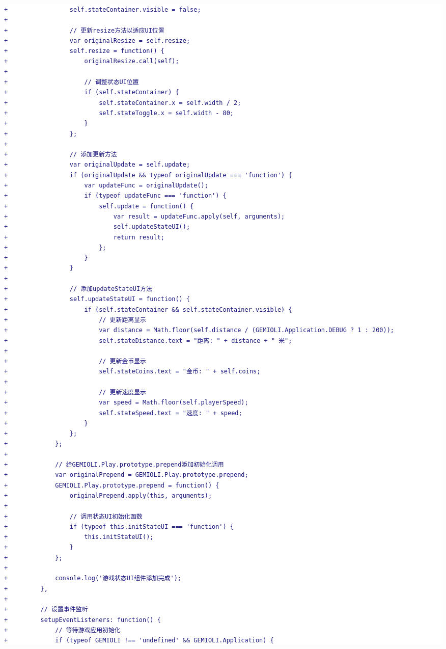 ```diff
+                 self.stateContainer.visible = false;
+                 
+                 // 更新resize方法以适应UI位置
+                 var originalResize = self.resize;
+                 self.resize = function() {
+                     originalResize.call(self);
+                     
+                     // 调整状态UI位置
+                     if (self.stateContainer) {
+                         self.stateContainer.x = self.width / 2;
+                         self.stateToggle.x = self.width - 80;
+                     }
+                 };
+                 
+                 // 添加更新方法
+                 var originalUpdate = self.update;
+                 if (originalUpdate && typeof originalUpdate === 'function') {
+                     var updateFunc = originalUpdate();
+                     if (typeof updateFunc === 'function') {
+                         self.update = function() {
+                             var result = updateFunc.apply(self, arguments);
+                             self.updateStateUI();
+                             return result;
+                         };
+                     }
+                 }
+                 
+                 // 添加updateStateUI方法
+                 self.updateStateUI = function() {
+                     if (self.stateContainer && self.stateContainer.visible) {
+                         // 更新距离显示
+                         var distance = Math.floor(self.distance / (GEMIOLI.Application.DEBUG ? 1 : 200));
+                         self.stateDistance.text = "距离: " + distance + " 米";
+                         
+                         // 更新金币显示
+                         self.stateCoins.text = "金币: " + self.coins;
+                         
+                         // 更新速度显示
+                         var speed = Math.floor(self.playerSpeed);
+                         self.stateSpeed.text = "速度: " + speed;
+                     }
+                 };
+             };
+             
+             // 给GEMIOLI.Play.prototype.prepend添加初始化调用
+             var originalPrepend = GEMIOLI.Play.prototype.prepend;
+             GEMIOLI.Play.prototype.prepend = function() {
+                 originalPrepend.apply(this, arguments);
+                 
+                 // 调用状态UI初始化函数
+                 if (typeof this.initStateUI === 'function') {
+                     this.initStateUI();
+                 }
+             };
+             
+             console.log('游戏状态UI组件添加完成');
+         },
+         
+         // 设置事件监听
+         setupEventListeners: function() {
+             // 等待游戏应用初始化
+             if (typeof GEMIOLI !== 'undefined' && GEMIOLI.Application) {
```
